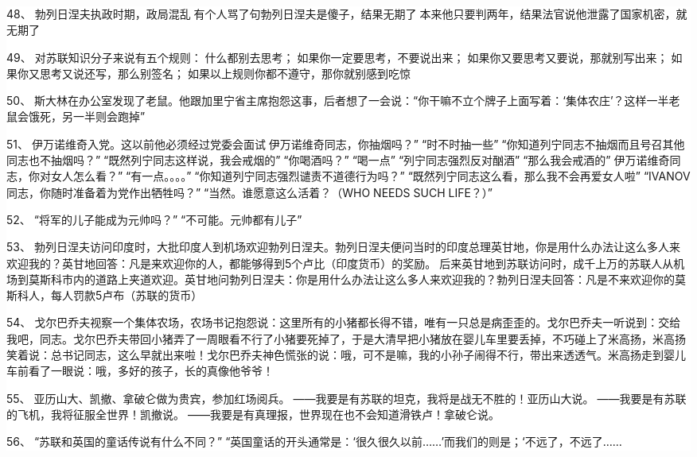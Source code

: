 48、
勃列日涅夫执政时期，政局混乱
有个人骂了句勃列日涅夫是傻子，结果无期了
本来他只要判两年，结果法官说他泄露了国家机密，就无期了

49、
 对苏联知识分子来说有五个规则：
什么都别去思考；
如果你一定要思考，不要说出来；
如果你又要思考又要说，那就别写出来；
如果你又思考又说还写，那么别签名；
如果以上规则你都不遵守，那你就别感到吃惊

50、
斯大林在办公室发现了老鼠。他跟加里宁省主席抱怨这事，后者想了一会说：“你干嘛不立个牌子上面写着：‘集体农庄’？这样一半老鼠会饿死，另一半则会跑掉”

51、
 伊万诺维奇入党。这以前他必须经过党委会面试
伊万诺维奇同志，你抽烟吗？”
“时不时抽一些”
“你知道列宁同志不抽烟而且号召其他同志也不抽烟吗？”
“既然列宁同志这样说，我会戒烟的”
“你喝酒吗？”
“喝一点”
“列宁同志强烈反对酗酒”
“那么我会戒酒的”
伊万诺维奇同志，你对女人怎么看？”
“有一点。。。。”
“你知道列宁同志强烈谴责不道德行为吗？”
“既然列宁同志这么看，那么我不会再爱女人啦”
“IVANOV同志，你随时准备着为党作出牺牲吗？”
“当然。谁愿意这么活着？（WHO NEEDS SUCH LIFE？）”

52、
 “将军的儿子能成为元帅吗？”
“不可能。元帅都有儿子”

 53、
勃列日涅夫访问印度时，大批印度人到机场欢迎勃列日涅夫。勃列日涅夫便问当时的印度总理英甘地，你是用什么办法让这么多人来欢迎我的？英甘地回答：凡是来欢迎你的人，都能够得到5个卢比（印度货币）的奖励。
  后来英甘地到苏联访问时，成千上万的苏联人从机场到莫斯科市内的道路上夹道欢迎。英甘地问勃列日涅夫：你是用什么办法让这么多人来欢迎我的？勃列日涅夫回答：凡是不来欢迎你的莫斯科人，每人罚款5卢布（苏联的货币）

 54、
戈尔巴乔夫视察一个集体农场，农场书记抱怨说：这里所有的小猪都长得不错，唯有一只总是病歪歪的。戈尔巴乔夫一听说到：交给我吧，同志。戈尔巴乔夫带回小猪弄了一周眼看不行了小猪要死掉了，于是大清早把小猪放在婴儿车里要丢掉，不巧碰上了米高扬，米高扬笑着说：总书记同志，这么早就出来啦！戈尔巴乔夫神色慌张的说：哦，可不是嘛，我的小孙子闹得不行，带出来透透气。米高扬走到婴儿车前看了一眼说：哦，多好的孩子，长的真像他爷爷！


55、
亚历山大、凯撤、拿破仑做为贵宾，参加红场阅兵。
——我要是有苏联的坦克，我将是战无不胜的！亚历山大说。
——我要是有苏联的飞机，我将征服全世界！凯撤说。
——我要是有真理报，世界现在也不会知道滑铁卢！拿破仑说。

56、
“苏联和英国的童话传说有什么不同？”
“英国童话的开头通常是：‘很久很久以前……’而我们的则是；‘不远了，不远了……
